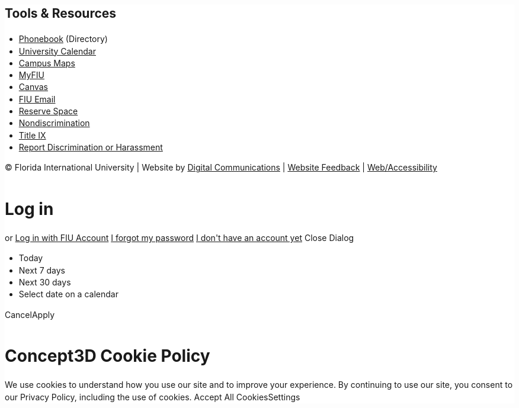 
## Tools & Resources
  * [Phonebook](https://phonebook.fiu.edu) (Directory)
  * [University Calendar](https://calendar.fiu.edu/)
  * [Campus Maps](https://campusmaps.fiu.edu/)
  * [MyFIU](https://my.fiu.edu/)
  * [Canvas](https://canvas.fiu.edu)
  * [FIU Email](http://mail.fiu.edu/)
  * [Reserve Space](https://reservespace.fiu.edu/make-reservation/)
  * [Nondiscrimination](https://ace.fiu.edu/civil-rights-and-accessibility/harassment-and-discrimination/)
  * [Title IX](https://ace.fiu.edu/title-ix/)
  * [Report Discrimination or Harassment](https://report.fiu.edu/)


© Florida International University  | Website by [Digital Communications](https://stratcomm.fiu.edu/digital-print/websites/) | [Website Feedback](https://webforms.fiu.edu/view.php?id=370774&element_5=https://calendar.fiu.edu/https://calendar.fiu.edu/) | [Web/Accessibility](https://accessibility.fiu.edu/)
# Log in
or
[Log in with FIU Account](https://calendar.fiu.edu/auth/shib_login?previous_url=https%3A%2F%2Fcalendar.fiu.edu%2Fdepartment%2Fcollege_of_business)
[I forgot my password](https://calendar.fiu.edu/auth/forgot) [I don't have an account yet](https://calendar.fiu.edu/signup?school_id=234)
Close Dialog
  * Today
  * Next 7 days
  * Next 30 days
  * Select date on a calendar


CancelApply
# Concept3D Cookie Policy
We use cookies to understand how you use our site and to improve your experience. By continuing to use our site, you consent to our Privacy Policy, including the use of cookies. 
Accept All CookiesSettings
